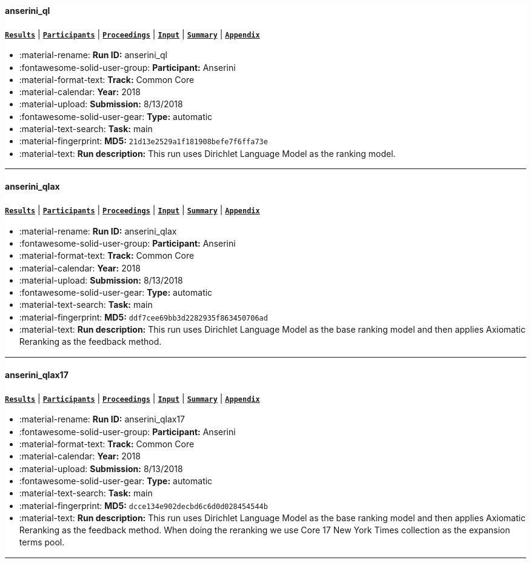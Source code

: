 #### anserini_ql 
[**`Results`**](./results.md#anserini_ql) | [**`Participants`**](./participants.md#anserini) | [**`Proceedings`**](./proceedings.md#anserini-at-trec-2018-centre-common-core-and-news-tracks) | [**`Input`**](https://trec.nist.gov/results/trec27/core/input.anserini_ql.gz) | [**`Summary`**](https://trec.nist.gov/results/trec27/core/summary.trec_eval.anserini_ql) | [**`Appendix`**](https://trec.nist.gov/pubs/trec27/appendices/core/anserini_ql.pdf) 

- :material-rename: **Run ID:** anserini_ql 
- :fontawesome-solid-user-group: **Participant:** Anserini 
- :material-format-text: **Track:** Common Core 
- :material-calendar: **Year:** 2018 
- :material-upload: **Submission:** 8/13/2018 
- :fontawesome-solid-user-gear: **Type:** automatic 
- :material-text-search: **Task:** main 
- :material-fingerprint: **MD5:** `21d13e2529a1f181908befe7f6ffa73e` 
- :material-text: **Run description:** This run uses Dirichlet Language Model as the ranking model. 

---
#### anserini_qlax 
[**`Results`**](./results.md#anserini_qlax) | [**`Participants`**](./participants.md#anserini) | [**`Proceedings`**](./proceedings.md#anserini-at-trec-2018-centre-common-core-and-news-tracks) | [**`Input`**](https://trec.nist.gov/results/trec27/core/input.anserini_qlax.gz) | [**`Summary`**](https://trec.nist.gov/results/trec27/core/summary.trec_eval.anserini_qlax) | [**`Appendix`**](https://trec.nist.gov/pubs/trec27/appendices/core/anserini_qlax.pdf) 

- :material-rename: **Run ID:** anserini_qlax 
- :fontawesome-solid-user-group: **Participant:** Anserini 
- :material-format-text: **Track:** Common Core 
- :material-calendar: **Year:** 2018 
- :material-upload: **Submission:** 8/13/2018 
- :fontawesome-solid-user-gear: **Type:** automatic 
- :material-text-search: **Task:** main 
- :material-fingerprint: **MD5:** `ddf7cee69bb3d2282935f863450706ad` 
- :material-text: **Run description:** This run uses Dirichlet Language Model as the base ranking model and then applies Axiomatic Reranking as the feedback method.  

---
#### anserini_qlax17 
[**`Results`**](./results.md#anserini_qlax17) | [**`Participants`**](./participants.md#anserini) | [**`Proceedings`**](./proceedings.md#anserini-at-trec-2018-centre-common-core-and-news-tracks) | [**`Input`**](https://trec.nist.gov/results/trec27/core/input.anserini_qlax17.gz) | [**`Summary`**](https://trec.nist.gov/results/trec27/core/summary.trec_eval.anserini_qlax17) | [**`Appendix`**](https://trec.nist.gov/pubs/trec27/appendices/core/anserini_qlax17.pdf) 

- :material-rename: **Run ID:** anserini_qlax17 
- :fontawesome-solid-user-group: **Participant:** Anserini 
- :material-format-text: **Track:** Common Core 
- :material-calendar: **Year:** 2018 
- :material-upload: **Submission:** 8/13/2018 
- :fontawesome-solid-user-gear: **Type:** automatic 
- :material-text-search: **Task:** main 
- :material-fingerprint: **MD5:** `dcce134e902decbd6c6d0d028454544b` 
- :material-text: **Run description:** This run uses Dirichlet Language Model as the base ranking model and then applies Axiomatic Reranking as the feedback method. When doing the reranking we use Core 17 New York Times collection as the expansion terms pool. 

---